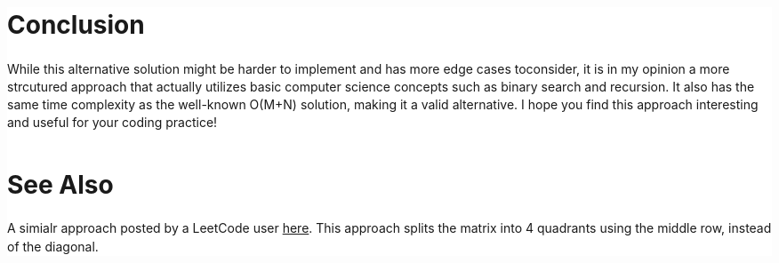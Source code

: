 # Conclusion
While this alternative solution might be harder to implement and has more edge cases toconsider, it is in my opinion a more strcutured approach that actually utilizes basic computer science concepts such as binary search and recursion. It also has the same time complexity as the well-known O(M+N) solution, making it a valid alternative. I hope you find this approach interesting and useful for your coding practice!

# See Also
A simialr approach posted by a LeetCode user [here](https://leetcode.com/problems/search-a-2d-matrix-ii/solutions/3205428/a-different-o-m-n-solution-2d-binary-search-no-trickery-involved-methodical/). This approach splits the matrix into 4 quadrants using the middle row, instead of the diagonal.